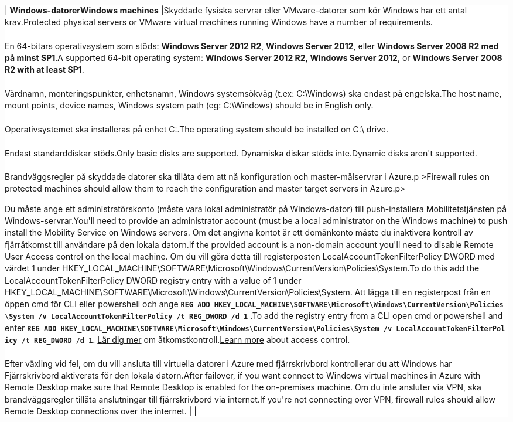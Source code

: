 | <span data-ttu-id="8fcf9-420">**Windows-datorer**</span><span class="sxs-lookup"><span data-stu-id="8fcf9-420">**Windows machines**</span></span> |<span data-ttu-id="8fcf9-421">Skyddade fysiska servrar eller VMware-datorer som kör Windows har ett antal krav.</span><span class="sxs-lookup"><span data-stu-id="8fcf9-421">Protected physical servers or VMware virtual machines running Windows have a number of requirements.</span></span><br/><br/> <span data-ttu-id="8fcf9-422">En 64-bitars operativsystem som stöds: **Windows Server 2012 R2**, **Windows Server 2012**, eller **Windows Server 2008 R2 med på minst SP1**.</span><span class="sxs-lookup"><span data-stu-id="8fcf9-422">A supported 64-bit operating system: **Windows Server 2012 R2**, **Windows Server 2012**, or **Windows Server 2008 R2 with at least SP1**.</span></span><br/><br/> <span data-ttu-id="8fcf9-423">Värdnamn, monteringspunkter, enhetsnamn, Windows systemsökväg (t.ex: C:\Windows) ska endast på engelska.</span><span class="sxs-lookup"><span data-stu-id="8fcf9-423">The host name, mount points, device names, Windows system path (eg: C:\Windows) should be in English only.</span></span><br/><br/> <span data-ttu-id="8fcf9-424">Operativsystemet ska installeras på enhet C:\.</span><span class="sxs-lookup"><span data-stu-id="8fcf9-424">The operating system should be installed on C:\ drive.</span></span><br/><br/> <span data-ttu-id="8fcf9-425">Endast standarddiskar stöds.</span><span class="sxs-lookup"><span data-stu-id="8fcf9-425">Only basic disks are supported.</span></span> <span data-ttu-id="8fcf9-426">Dynamiska diskar stöds inte.</span><span class="sxs-lookup"><span data-stu-id="8fcf9-426">Dynamic disks aren't supported.</span></span><br/><br/> <span data-ttu-id="8fcf9-427">Brandväggsregler på skyddade datorer ska tillåta dem att nå konfiguration och master-målservrar i Azure.p ></span><span class="sxs-lookup"><span data-stu-id="8fcf9-427">Firewall rules on protected machines should allow them to reach the configuration and master target servers in Azure.p></span></span><p><span data-ttu-id="8fcf9-428">Du måste ange ett administratörskonto (måste vara lokal administratör på Windows-dator) till push-installera Mobilitetstjänsten på Windows-servrar.</span><span class="sxs-lookup"><span data-stu-id="8fcf9-428">You'll need to provide an administrator account (must be a local administrator on the Windows machine) to push install the Mobility Service on Windows servers.</span></span> <span data-ttu-id="8fcf9-429">Om det angivna kontot är ett domänkonto måste du inaktivera kontroll av fjärråtkomst till användare på den lokala datorn.</span><span class="sxs-lookup"><span data-stu-id="8fcf9-429">If the provided account is a non-domain account you'll need to disable Remote User Access control on the local machine.</span></span> <span data-ttu-id="8fcf9-430">Om du vill göra detta till registerposten LocalAccountTokenFilterPolicy DWORD med värdet 1 under HKEY_LOCAL_MACHINE\SOFTWARE\Microsoft\Windows\CurrentVersion\Policies\System.</span><span class="sxs-lookup"><span data-stu-id="8fcf9-430">To do this add the LocalAccountTokenFilterPolicy DWORD registry entry with a value of 1 under HKEY_LOCAL_MACHINE\SOFTWARE\Microsoft\Windows\CurrentVersion\Policies\System.</span></span> <span data-ttu-id="8fcf9-431">Att lägga till en registerpost från en öppen cmd för CLI eller powershell och ange  **`REG ADD HKEY_LOCAL_MACHINE\SOFTWARE\Microsoft\Windows\CurrentVersion\Policies\System /v LocalAccountTokenFilterPolicy /t REG_DWORD /d 1`** .</span><span class="sxs-lookup"><span data-stu-id="8fcf9-431">To add the registry entry from a CLI open cmd or powershell and enter **`REG ADD HKEY_LOCAL_MACHINE\SOFTWARE\Microsoft\Windows\CurrentVersion\Policies\System /v LocalAccountTokenFilterPolicy /t REG_DWORD /d 1`**.</span></span> <span data-ttu-id="8fcf9-432">[Lär dig mer](https://msdn.microsoft.com/library/aa826699.aspx) om åtkomstkontroll.</span><span class="sxs-lookup"><span data-stu-id="8fcf9-432">[Learn more](https://msdn.microsoft.com/library/aa826699.aspx) about access control.</span></span><br/><br/> <span data-ttu-id="8fcf9-433">Efter växling vid fel, om du vill ansluta till virtuella datorer i Azure med fjärrskrivbord kontrollerar du att Windows har Fjärrskrivbord aktiverats för den lokala datorn.</span><span class="sxs-lookup"><span data-stu-id="8fcf9-433">After failover, if you want connect to Windows virtual machines in Azure with Remote Desktop make sure that Remote Desktop is enabled for the on-premises machine.</span></span> <span data-ttu-id="8fcf9-434">Om du inte ansluter via VPN, ska brandväggsregler tillåta anslutningar till fjärrskrivbord via internet.</span><span class="sxs-lookup"><span data-stu-id="8fcf9-434">If you're not connecting over VPN, firewall rules should allow Remote Desktop connections over the internet.</span></span> | |